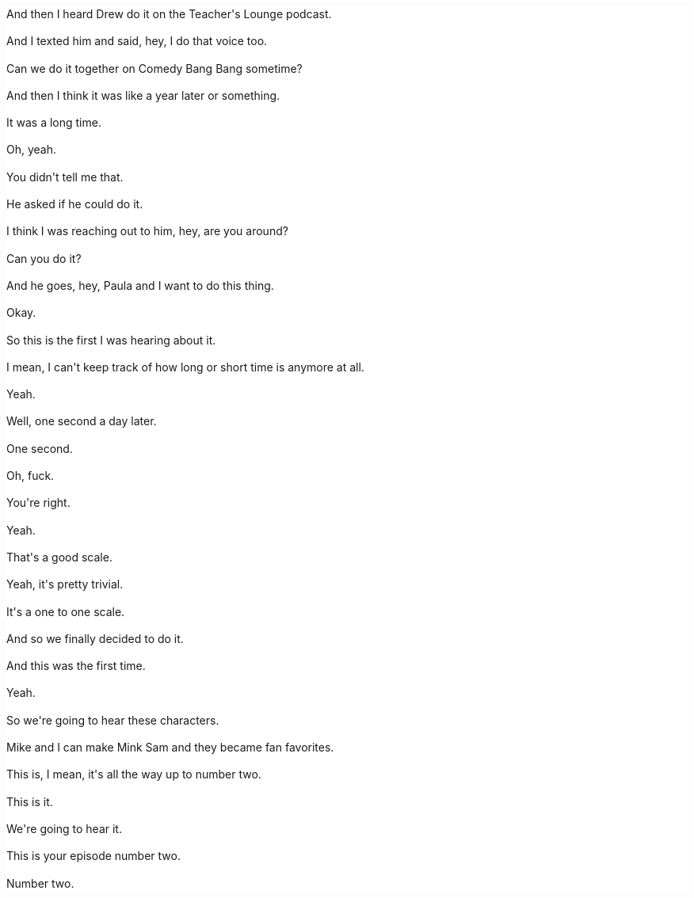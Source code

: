 And then I heard Drew do it on the Teacher's Lounge podcast.

And I texted him and said, hey, I do that voice too.

Can we do it together on Comedy Bang Bang sometime?

And then I think it was like a year later or something.

It was a long time.

Oh, yeah.

You didn't tell me that.

He asked if he could do it.

I think I was reaching out to him, hey, are you around?

Can you do it?

And he goes, hey, Paula and I want to do this thing.

Okay.

So this is the first I was hearing about it.

I mean, I can't keep track of how long or short time is anymore at all.

Yeah.

Well, one second a day later.

One second.

Oh, fuck.

You're right.

Yeah.

That's a good scale.

Yeah, it's pretty trivial.

It's a one to one scale.

And so we finally decided to do it.

And this was the first time.

Yeah.

So we're going to hear these characters.

Mike and I can make Mink Sam and they became fan favorites.

This is, I mean, it's all the way up to number two.

This is it.

We're going to hear it.

This is your episode number two.

Number two.
